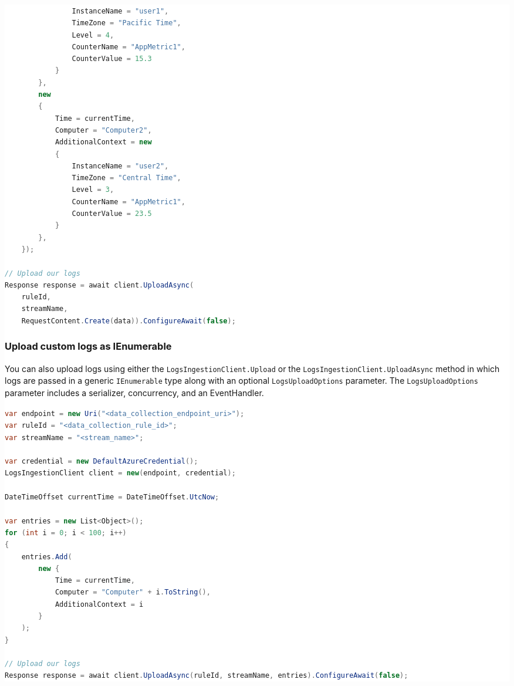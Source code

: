 ```C# Snippet:UploadCustomLogsAsync
                InstanceName = "user1",
                TimeZone = "Pacific Time",
                Level = 4,
                CounterName = "AppMetric1",
                CounterValue = 15.3
            }
        },
        new
        {
            Time = currentTime,
            Computer = "Computer2",
            AdditionalContext = new
            {
                InstanceName = "user2",
                TimeZone = "Central Time",
                Level = 3,
                CounterName = "AppMetric1",
                CounterValue = 23.5
            }
        },
    });

// Upload our logs
Response response = await client.UploadAsync(
    ruleId,
    streamName,
    RequestContent.Create(data)).ConfigureAwait(false);
```

### Upload custom logs as IEnumerable

You can also upload logs using either the `LogsIngestionClient.Upload` or the `LogsIngestionClient.UploadAsync` method in which  logs are passed in a generic `IEnumerable` type along with an optional `LogsUploadOptions` parameter. The `LogsUploadOptions` parameter includes a serializer, concurrency, and an EventHandler.

```C# Snippet:UploadLogDataIEnumerableAsync
var endpoint = new Uri("<data_collection_endpoint_uri>");
var ruleId = "<data_collection_rule_id>";
var streamName = "<stream_name>";

var credential = new DefaultAzureCredential();
LogsIngestionClient client = new(endpoint, credential);

DateTimeOffset currentTime = DateTimeOffset.UtcNow;

var entries = new List<Object>();
for (int i = 0; i < 100; i++)
{
    entries.Add(
        new {
            Time = currentTime,
            Computer = "Computer" + i.ToString(),
            AdditionalContext = i
        }
    );
}

// Upload our logs
Response response = await client.UploadAsync(ruleId, streamName, entries).ConfigureAwait(false);
```
